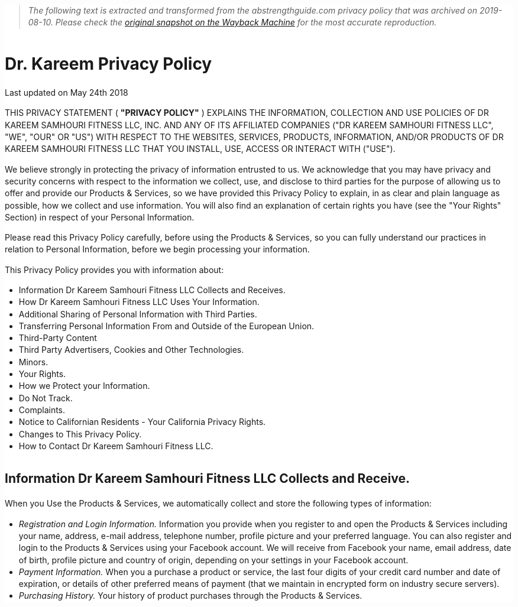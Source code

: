 > *The following text is extracted and transformed from the abstrengthguide.com privacy policy that was archived on 2019-08-10. Please check the [original snapshot on the Wayback Machine](https://web.archive.org/web/20190810031659id_/https%3A//abstrengthguide.com/privacy.php) for the most accurate reproduction.*

# Dr. Kareem Privacy Policy

Last updated on May 24th 2018

THIS PRIVACY STATEMENT ( **"PRIVACY POLICY"** ) EXPLAINS THE INFORMATION, COLLECTION AND USE POLICIES OF DR KAREEM SAMHOURI FITNESS LLC, INC. AND ANY OF ITS AFFILIATED COMPANIES ("DR KAREEM SAMHOURI FITNESS LLC", "WE", "OUR" OR "US") WITH RESPECT TO THE WEBSITES, SERVICES, PRODUCTS, INFORMATION, AND/OR PRODUCTS OF DR KAREEM SAMHOURI FITNESS LLC THAT YOU INSTALL, USE, ACCESS OR INTERACT WITH ("USE").

We believe strongly in protecting the privacy of information entrusted to us. We acknowledge that you may have privacy and security concerns with respect to the information we collect, use, and disclose to third parties for the purpose of allowing us to offer and provide our Products & Services, so we have provided this Privacy Policy to explain, in as clear and plain language as possible, how we collect and use information. You will also find an explanation of certain rights you have (see the "Your Rights" Section) in respect of your Personal Information.

Please read this Privacy Policy carefully, before using the Products & Services, so you can fully understand our practices in relation to Personal Information, before we begin processing your information.

This Privacy Policy provides you with information about:

  * Information Dr Kareem Samhouri Fitness LLC Collects and Receives.
  * How Dr Kareem Samhouri Fitness LLC Uses Your Information.
  * Additional Sharing of Personal Information with Third Parties.
  * Transferring Personal Information From and Outside of the European Union.
  * Third-Party Content
  * Third Party Advertisers, Cookies and Other Technologies.
  * Minors.
  * Your Rights.
  * How we Protect your Information.
  * Do Not Track.
  * Complaints.
  * Notice to Californian Residents - Your California Privacy Rights.
  * Changes to This Privacy Policy.
  * How to Contact Dr Kareem Samhouri Fitness LLC.



## Information Dr Kareem Samhouri Fitness LLC Collects and Receive.

When you Use the Products & Services, we automatically collect and store the following types of information:

  * _Registration and Login Information._ Information you provide when you register to and open the Products & Services including your name, address, e-mail address, telephone number, profile picture and your preferred language. You can also register and login to the Products & Services using your Facebook account. We will receive from Facebook your name, email address, date of birth, profile picture and country of origin, depending on your settings in your Facebook account.
  * _Payment Information._ When you a purchase a product or service, the last four digits of your credit card number and date of expiration, or details of other preferred means of payment (that we maintain in encrypted form on industry secure servers).
  * _Purchasing History._ Your history of product purchases through the Products & Services.